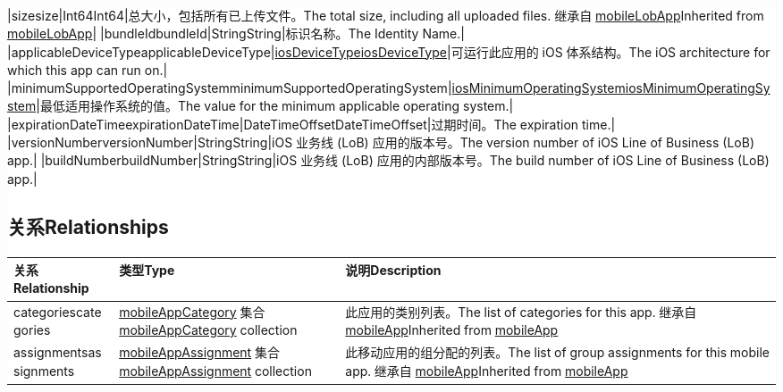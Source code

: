 |<span data-ttu-id="3b31e-196">size</span><span class="sxs-lookup"><span data-stu-id="3b31e-196">size</span></span>|<span data-ttu-id="3b31e-197">Int64</span><span class="sxs-lookup"><span data-stu-id="3b31e-197">Int64</span></span>|<span data-ttu-id="3b31e-198">总大小，包括所有已上传文件。</span><span class="sxs-lookup"><span data-stu-id="3b31e-198">The total size, including all uploaded files.</span></span> <span data-ttu-id="3b31e-199">继承自 [mobileLobApp](../resources/intune-apps-mobilelobapp.md)</span><span class="sxs-lookup"><span data-stu-id="3b31e-199">Inherited from [mobileLobApp](../resources/intune-apps-mobilelobapp.md)</span></span>|
|<span data-ttu-id="3b31e-200">bundleId</span><span class="sxs-lookup"><span data-stu-id="3b31e-200">bundleId</span></span>|<span data-ttu-id="3b31e-201">String</span><span class="sxs-lookup"><span data-stu-id="3b31e-201">String</span></span>|<span data-ttu-id="3b31e-202">标识名称。</span><span class="sxs-lookup"><span data-stu-id="3b31e-202">The Identity Name.</span></span>|
|<span data-ttu-id="3b31e-203">applicableDeviceType</span><span class="sxs-lookup"><span data-stu-id="3b31e-203">applicableDeviceType</span></span>|[<span data-ttu-id="3b31e-204">iosDeviceType</span><span class="sxs-lookup"><span data-stu-id="3b31e-204">iosDeviceType</span></span>](../resources/intune-apps-iosdevicetype.md)|<span data-ttu-id="3b31e-205">可运行此应用的 iOS 体系结构。</span><span class="sxs-lookup"><span data-stu-id="3b31e-205">The iOS architecture for which this app can run on.</span></span>|
|<span data-ttu-id="3b31e-206">minimumSupportedOperatingSystem</span><span class="sxs-lookup"><span data-stu-id="3b31e-206">minimumSupportedOperatingSystem</span></span>|[<span data-ttu-id="3b31e-207">iosMinimumOperatingSystem</span><span class="sxs-lookup"><span data-stu-id="3b31e-207">iosMinimumOperatingSystem</span></span>](../resources/intune-apps-iosminimumoperatingsystem.md)|<span data-ttu-id="3b31e-208">最低适用操作系统的值。</span><span class="sxs-lookup"><span data-stu-id="3b31e-208">The value for the minimum applicable operating system.</span></span>|
|<span data-ttu-id="3b31e-209">expirationDateTime</span><span class="sxs-lookup"><span data-stu-id="3b31e-209">expirationDateTime</span></span>|<span data-ttu-id="3b31e-210">DateTimeOffset</span><span class="sxs-lookup"><span data-stu-id="3b31e-210">DateTimeOffset</span></span>|<span data-ttu-id="3b31e-211">过期时间。</span><span class="sxs-lookup"><span data-stu-id="3b31e-211">The expiration time.</span></span>|
|<span data-ttu-id="3b31e-212">versionNumber</span><span class="sxs-lookup"><span data-stu-id="3b31e-212">versionNumber</span></span>|<span data-ttu-id="3b31e-213">String</span><span class="sxs-lookup"><span data-stu-id="3b31e-213">String</span></span>|<span data-ttu-id="3b31e-214">iOS 业务线 (LoB) 应用的版本号。</span><span class="sxs-lookup"><span data-stu-id="3b31e-214">The version number of iOS Line of Business (LoB) app.</span></span>|
|<span data-ttu-id="3b31e-215">buildNumber</span><span class="sxs-lookup"><span data-stu-id="3b31e-215">buildNumber</span></span>|<span data-ttu-id="3b31e-216">String</span><span class="sxs-lookup"><span data-stu-id="3b31e-216">String</span></span>|<span data-ttu-id="3b31e-217">iOS 业务线 (LoB) 应用的内部版本号。</span><span class="sxs-lookup"><span data-stu-id="3b31e-217">The build number of iOS Line of Business (LoB) app.</span></span>|

## <a name="relationships"></a><span data-ttu-id="3b31e-218">关系</span><span class="sxs-lookup"><span data-stu-id="3b31e-218">Relationships</span></span>
|<span data-ttu-id="3b31e-219">关系</span><span class="sxs-lookup"><span data-stu-id="3b31e-219">Relationship</span></span>|<span data-ttu-id="3b31e-220">类型</span><span class="sxs-lookup"><span data-stu-id="3b31e-220">Type</span></span>|<span data-ttu-id="3b31e-221">说明</span><span class="sxs-lookup"><span data-stu-id="3b31e-221">Description</span></span>|
|:---|:---|:---|
|<span data-ttu-id="3b31e-222">categories</span><span class="sxs-lookup"><span data-stu-id="3b31e-222">categories</span></span>|<span data-ttu-id="3b31e-223">[mobileAppCategory](../resources/intune-apps-mobileappcategory.md) 集合</span><span class="sxs-lookup"><span data-stu-id="3b31e-223">[mobileAppCategory](../resources/intune-apps-mobileappcategory.md) collection</span></span>|<span data-ttu-id="3b31e-224">此应用的类别列表。</span><span class="sxs-lookup"><span data-stu-id="3b31e-224">The list of categories for this app.</span></span> <span data-ttu-id="3b31e-225">继承自 [mobileApp](../resources/intune-apps-mobileapp.md)</span><span class="sxs-lookup"><span data-stu-id="3b31e-225">Inherited from [mobileApp](../resources/intune-apps-mobileapp.md)</span></span>|
|<span data-ttu-id="3b31e-226">assignments</span><span class="sxs-lookup"><span data-stu-id="3b31e-226">assignments</span></span>|<span data-ttu-id="3b31e-227">[mobileAppAssignment](../resources/intune-apps-mobileappassignment.md) 集合</span><span class="sxs-lookup"><span data-stu-id="3b31e-227">[mobileAppAssignment](../resources/intune-apps-mobileappassignment.md) collection</span></span>|<span data-ttu-id="3b31e-228">此移动应用的组分配的列表。</span><span class="sxs-lookup"><span data-stu-id="3b31e-228">The list of group assignments for this mobile app.</span></span> <span data-ttu-id="3b31e-229">继承自 [mobileApp](../resources/intune-apps-mobileapp.md)</span><span class="sxs-lookup"><span data-stu-id="3b31e-229">Inherited from [mobileApp](../resources/intune-apps-mobileapp.md)</span></span>|